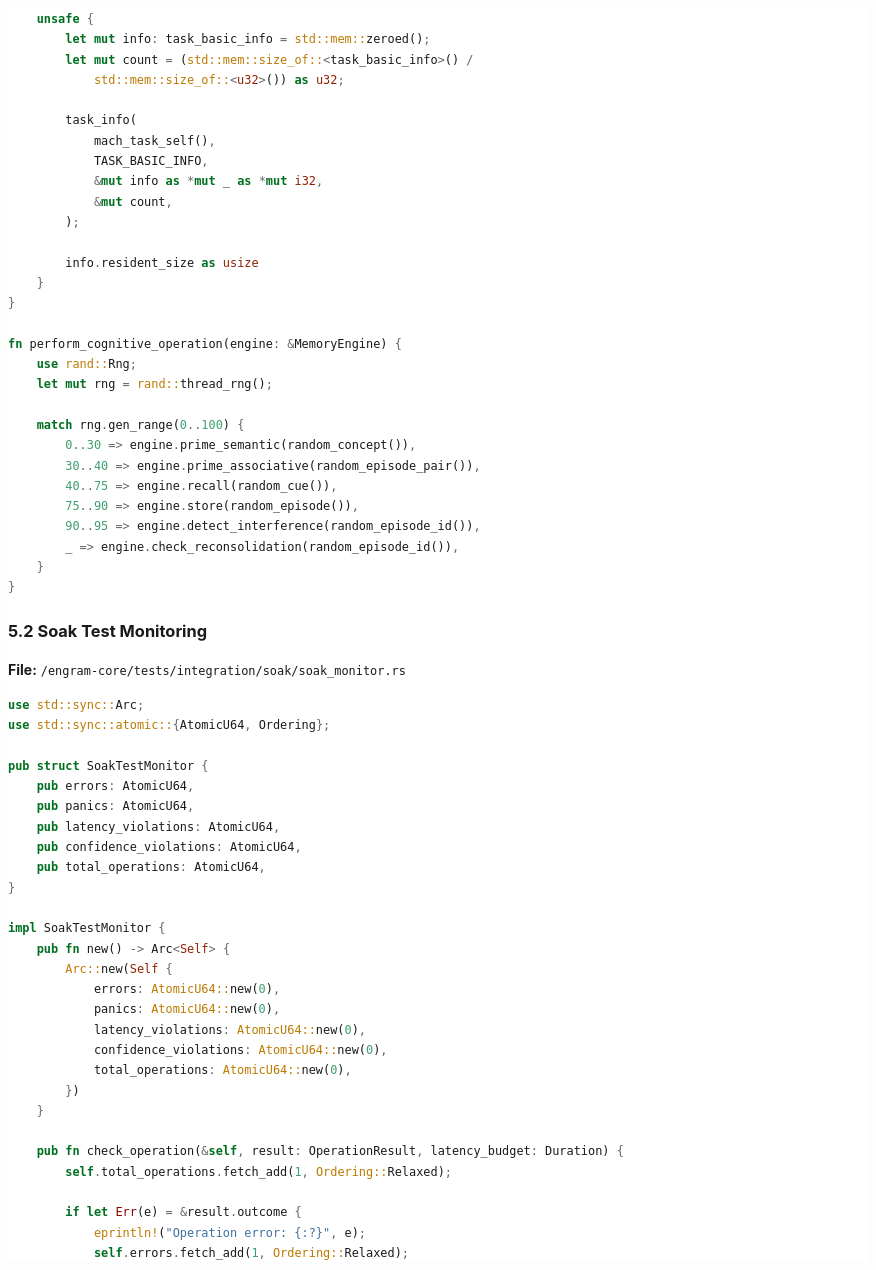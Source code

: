 ```rust
    unsafe {
        let mut info: task_basic_info = std::mem::zeroed();
        let mut count = (std::mem::size_of::<task_basic_info>() /
            std::mem::size_of::<u32>()) as u32;

        task_info(
            mach_task_self(),
            TASK_BASIC_INFO,
            &mut info as *mut _ as *mut i32,
            &mut count,
        );

        info.resident_size as usize
    }
}

fn perform_cognitive_operation(engine: &MemoryEngine) {
    use rand::Rng;
    let mut rng = rand::thread_rng();

    match rng.gen_range(0..100) {
        0..30 => engine.prime_semantic(random_concept()),
        30..40 => engine.prime_associative(random_episode_pair()),
        40..75 => engine.recall(random_cue()),
        75..90 => engine.store(random_episode()),
        90..95 => engine.detect_interference(random_episode_id()),
        _ => engine.check_reconsolidation(random_episode_id()),
    }
}
```

### 5.2 Soak Test Monitoring

**File:** `/engram-core/tests/integration/soak/soak_monitor.rs`

```rust
use std::sync::Arc;
use std::sync::atomic::{AtomicU64, Ordering};

pub struct SoakTestMonitor {
    pub errors: AtomicU64,
    pub panics: AtomicU64,
    pub latency_violations: AtomicU64,
    pub confidence_violations: AtomicU64,
    pub total_operations: AtomicU64,
}

impl SoakTestMonitor {
    pub fn new() -> Arc<Self> {
        Arc::new(Self {
            errors: AtomicU64::new(0),
            panics: AtomicU64::new(0),
            latency_violations: AtomicU64::new(0),
            confidence_violations: AtomicU64::new(0),
            total_operations: AtomicU64::new(0),
        })
    }

    pub fn check_operation(&self, result: OperationResult, latency_budget: Duration) {
        self.total_operations.fetch_add(1, Ordering::Relaxed);

        if let Err(e) = &result.outcome {
            eprintln!("Operation error: {:?}", e);
            self.errors.fetch_add(1, Ordering::Relaxed);
```